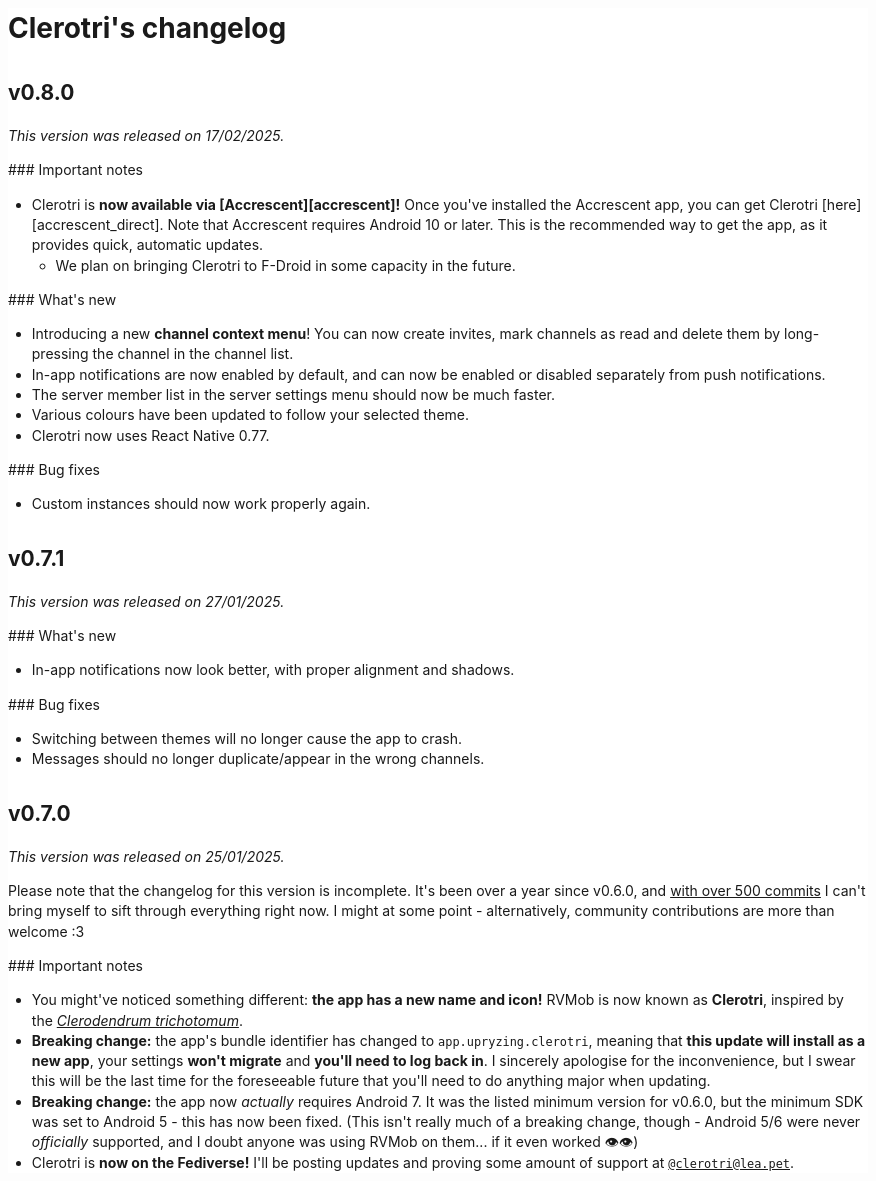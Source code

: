 # Clerotri's changelog

## v0.8.0

_This version was released on 17/02/2025._

​### Important notes

- Clerotri is **now available via [Accrescent][accrescent]!** Once you've installed the Accrescent app, you can get Clerotri [here][accrescent_direct]. Note that Accrescent requires Android 10 or later. This is the recommended way to get the app, as it provides quick, automatic updates.
  - We plan on bringing Clerotri to F-Droid in some capacity in the future.

​### What's new

- Introducing a new **channel context menu**! You can now create invites, mark channels as read and delete them by long-pressing the channel in the channel list.
- In-app notifications are now enabled by default, and can now be enabled or disabled separately from push notifications.
- The server member list in the server settings menu should now be much faster.
- Various colours have been updated to follow your selected theme.
- Clerotri now uses React Native 0.77.

​### Bug fixes

- Custom instances should now work properly again.

## v0.7.1

_This version was released on 27/01/2025._

​### What's new

- In-app notifications now look better, with proper alignment and shadows.

​### Bug fixes

- Switching between themes will no longer cause the app to crash.
- Messages should no longer duplicate/appear in the wrong channels.

## v0.7.0

_This version was released on 25/01/2025._

Please note that the changelog for this version is incomplete. It's been over a year since v0.6.0, and [with over 500 commits][commits] I can't bring myself to sift through everything right now. I might at some point - alternatively, community contributions are more than welcome :3

​### Important notes

- You might've noticed something different: **the app has a new name and icon!** RVMob is now known as **Clerotri**, inspired by the [_Clerodendrum trichotomum_][flower].
- **Breaking change:** the app's bundle identifier has changed to `app.upryzing.clerotri`, meaning that **this update will install as a new app**, your settings **won't migrate** and **you'll need to log back in**. I sincerely apologise for the inconvenience, but I swear this will be the last time for the foreseeable future that you'll need to do anything major when updating.
- **Breaking change:** the app now _actually_ requires Android 7. It was the listed minimum version for v0.6.0, but the minimum SDK was set to Android 5 - this has now been fixed. (This isn't really much of a breaking change, though - Android 5/6 were never _officially_ supported, and I doubt anyone was using RVMob on them... if it even worked :eye::eye:)
- Clerotri is **now on the Fediverse!** I'll be posting updates and proving some amount of support at [`@clerotri@lea.pet`][fedi].


[commits]: https://github.com/upryzing/clerotri/compare/v0.6.0...v0.7.0
[flower]: https://en.wikipedia.org/wiki/Clerodendrum_trichotomum
[fedi]: https://lea.pet/@clerotri
[weblate]: https://translate.revolt.chat/projects/rvmorb/
[revolt_translators]: https://rvlt.gg/i18n
[discover]: https://rvlt.gg
[revolt_tos]: https://revolt.chat/terms
[revolt_aup]: https://revolt.chat/aup
[revolt_reports_post]: https://revolt.chat/posts/improving-user-safety?utm_source=rvmob_changelog_0.6.0